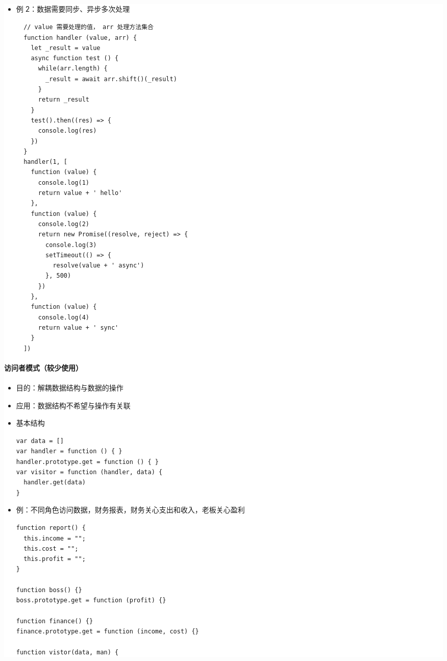 - 例 2：数据需要同步、异步多次处理
  ```
    // value 需要处理的值， arr 处理方法集合
    function handler (value, arr) {
      let _result = value
      async function test () {
        while(arr.length) {
          _result = await arr.shift()(_result)
        }
        return _result
      }
      test().then((res) => {
        console.log(res)
      })
    }
    handler(1, [
      function (value) {
        console.log(1)
        return value + ' hello'
      },
      function (value) {
        console.log(2)
        return new Promise((resolve, reject) => {
          console.log(3)
          setTimeout(() => {
            resolve(value + ' async')
          }, 500)
        })
      },
      function (value) {
        console.log(4)
        return value + ' sync'
      }
    ])
  ```

#### 访问者模式（较少使用）

- 目的：解耦数据结构与数据的操作
- 应用：数据结构不希望与操作有关联
- 基本结构
  ```
  var data = []
  var handler = function () { }
  handler.prototype.get = function () { }
  var visitor = function (handler, data) {
    handler.get(data)
  }
  ```
- 例：不同角色访问数据，财务报表，财务关心支出和收入，老板关心盈利

  ```
  function report() {
    this.income = "";
    this.cost = "";
    this.profit = "";
  }

  function boss() {}
  boss.prototype.get = function (profit) {}

  function finance() {}
  finance.prototype.get = function (income, cost) {}

  function vistor(data, man) {
  ```